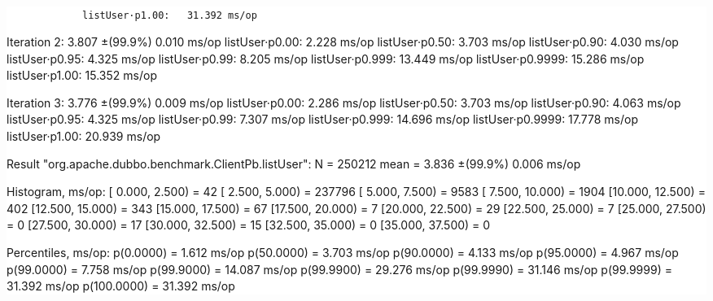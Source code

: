                  listUser·p1.00:   31.392 ms/op

Iteration   2: 3.807 ±(99.9%) 0.010 ms/op
                 listUser·p0.00:   2.228 ms/op
                 listUser·p0.50:   3.703 ms/op
                 listUser·p0.90:   4.030 ms/op
                 listUser·p0.95:   4.325 ms/op
                 listUser·p0.99:   8.205 ms/op
                 listUser·p0.999:  13.449 ms/op
                 listUser·p0.9999: 15.286 ms/op
                 listUser·p1.00:   15.352 ms/op

Iteration   3: 3.776 ±(99.9%) 0.009 ms/op
                 listUser·p0.00:   2.286 ms/op
                 listUser·p0.50:   3.703 ms/op
                 listUser·p0.90:   4.063 ms/op
                 listUser·p0.95:   4.325 ms/op
                 listUser·p0.99:   7.307 ms/op
                 listUser·p0.999:  14.696 ms/op
                 listUser·p0.9999: 17.778 ms/op
                 listUser·p1.00:   20.939 ms/op



Result "org.apache.dubbo.benchmark.ClientPb.listUser":
  N = 250212
  mean =      3.836 ±(99.9%) 0.006 ms/op

  Histogram, ms/op:
    [ 0.000,  2.500) = 42 
    [ 2.500,  5.000) = 237796 
    [ 5.000,  7.500) = 9583 
    [ 7.500, 10.000) = 1904 
    [10.000, 12.500) = 402 
    [12.500, 15.000) = 343 
    [15.000, 17.500) = 67 
    [17.500, 20.000) = 7 
    [20.000, 22.500) = 29 
    [22.500, 25.000) = 7 
    [25.000, 27.500) = 0 
    [27.500, 30.000) = 17 
    [30.000, 32.500) = 15 
    [32.500, 35.000) = 0 
    [35.000, 37.500) = 0 

  Percentiles, ms/op:
      p(0.0000) =      1.612 ms/op
     p(50.0000) =      3.703 ms/op
     p(90.0000) =      4.133 ms/op
     p(95.0000) =      4.967 ms/op
     p(99.0000) =      7.758 ms/op
     p(99.9000) =     14.087 ms/op
     p(99.9900) =     29.276 ms/op
     p(99.9990) =     31.146 ms/op
     p(99.9999) =     31.392 ms/op
    p(100.0000) =     31.392 ms/op

